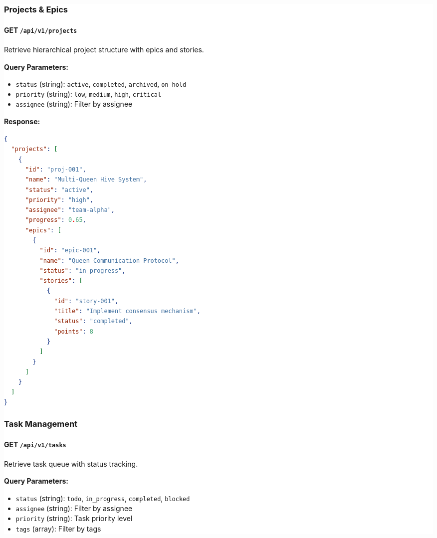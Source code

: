 ### Projects & Epics

#### GET `/api/v1/projects`
Retrieve hierarchical project structure with epics and stories.

**Query Parameters:**
- `status` (string): `active`, `completed`, `archived`, `on_hold`
- `priority` (string): `low`, `medium`, `high`, `critical`
- `assignee` (string): Filter by assignee

**Response:**
```json
{
  "projects": [
    {
      "id": "proj-001",
      "name": "Multi-Queen Hive System",
      "status": "active",
      "priority": "high",
      "assignee": "team-alpha",
      "progress": 0.65,
      "epics": [
        {
          "id": "epic-001",
          "name": "Queen Communication Protocol",
          "status": "in_progress",
          "stories": [
            {
              "id": "story-001",
              "title": "Implement consensus mechanism",
              "status": "completed",
              "points": 8
            }
          ]
        }
      ]
    }
  ]
}
```

### Task Management

#### GET `/api/v1/tasks`
Retrieve task queue with status tracking.

**Query Parameters:**
- `status` (string): `todo`, `in_progress`, `completed`, `blocked`
- `assignee` (string): Filter by assignee
- `priority` (string): Task priority level
- `tags` (array): Filter by tags

